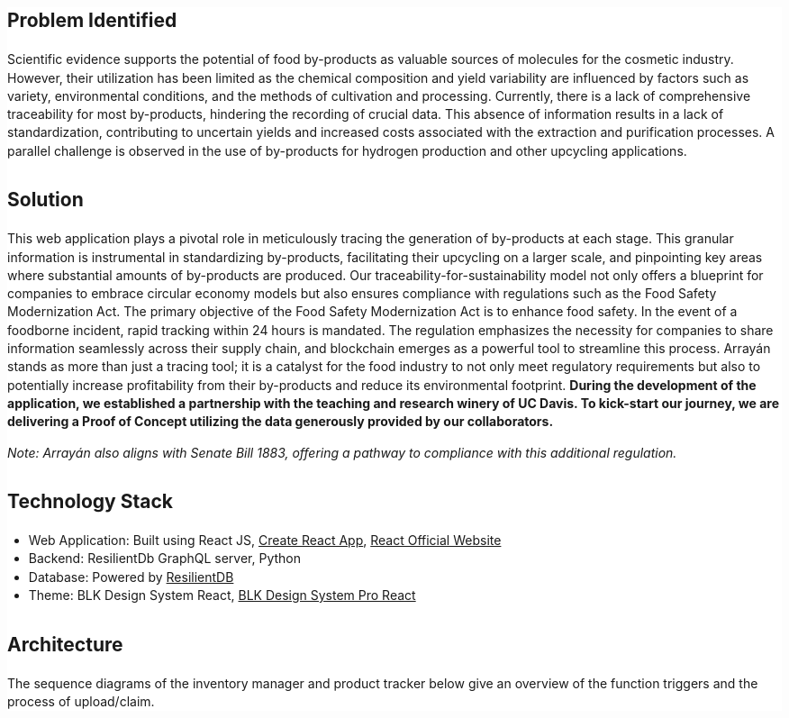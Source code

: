 
## Problem Identified

Scientific evidence supports the potential of food by-products as valuable sources of molecules for the cosmetic industry. However, their utilization has been limited as the chemical composition and yield variability are influenced by factors such as variety, environmental conditions, and the methods of cultivation and processing. Currently, there is a lack of comprehensive traceability for most by-products, hindering the recording of crucial data. This absence of information results in a lack of standardization, contributing to uncertain yields and increased costs associated with the extraction and purification processes. A parallel challenge is observed in the use of by-products for hydrogen production and other upcycling applications.

## Solution

This web application plays a pivotal role in meticulously tracing the generation of by-products at each stage. This granular information is instrumental in standardizing by-products, facilitating their upcycling on a larger scale, and pinpointing key areas where substantial amounts of by-products are produced. Our traceability-for-sustainability model not only offers a blueprint for companies to embrace circular economy models but also ensures compliance with regulations such as the Food Safety Modernization Act.
The primary objective of the Food Safety Modernization Act is to enhance food safety. In the event of a foodborne incident, rapid tracking within 24 hours is mandated. The regulation emphasizes the necessity for companies to share information seamlessly across their supply chain, and blockchain emerges as a powerful tool to streamline this process.
Arrayán stands as more than just a tracing tool; it is a catalyst for the food industry to not only meet regulatory requirements but also to potentially increase profitability from their by-products and reduce its environmental footprint.
**During the development of the application, we established a partnership with the teaching and research winery of UC Davis. To kick-start our journey, we are delivering a Proof of Concept utilizing the data generously provided by our collaborators.**

*Note: Arrayán also aligns with Senate Bill 1883, offering a pathway to compliance with this additional regulation.*


## Technology Stack

- Web Application: Built using React JS, [Create React App](https://github.com/facebook/create-react-app), [React Official Website](https://react.dev/)
- Backend: ResilientDb GraphQL server, Python
- Database: Powered by [ResilientDB](https://resilientdb.com/)
- Theme: BLK Design System React, [BLK Design System Pro React](https://demos.creative-tim.com/blk-design-system-pro-react/?_ga=2.58939236.839164262.1702005007-948628969.1702005007#/presentation)


## Architecture

The sequence diagrams of the inventory manager and product tracker below give an overview of the function triggers and the process of upload/claim.

<p style="text-align:center;">